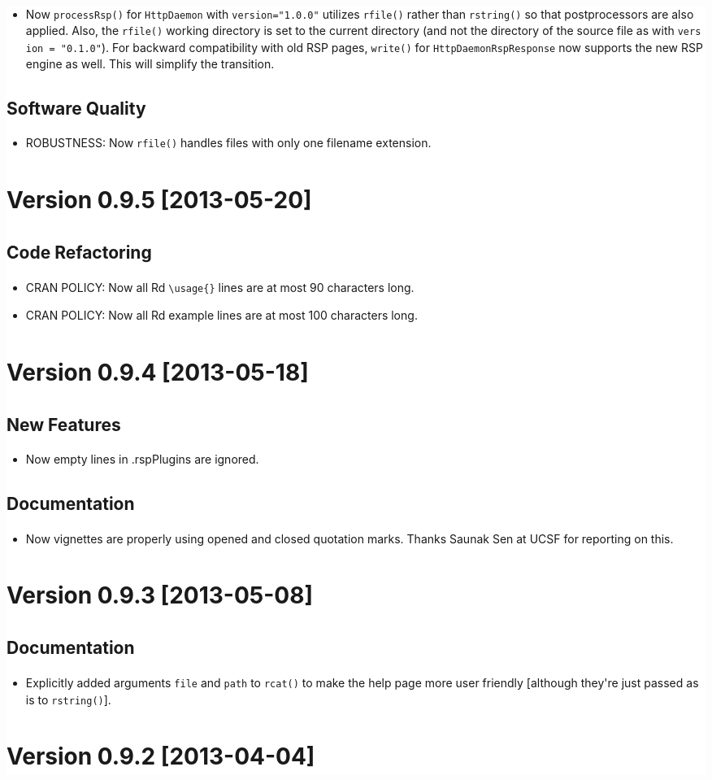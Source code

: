  * Now `processRsp()` for `HttpDaemon` with `version="1.0.0"` utilizes
   `rfile()` rather than `rstring()` so that postprocessors are also
   applied.  Also, the `rfile()` working directory is set to the
   current directory (and not the directory of the source file as with
   `version = "0.1.0"`).  For backward compatibility with old RSP
   pages, `write()` for `HttpDaemonRspResponse` now supports the new
   RSP engine as well.  This will simplify the transition.
 
## Software Quality

 * ROBUSTNESS: Now `rfile()` handles files with only one filename
   extension.

 
# Version 0.9.5 [2013-05-20]

## Code Refactoring

 * CRAN POLICY: Now all Rd `\usage{}` lines are at most 90 characters
   long.

 * CRAN POLICY: Now all Rd example lines are at most 100 characters
   long.
 
 
# Version 0.9.4 [2013-05-18]

## New Features

 * Now empty lines in .rspPlugins are ignored.

## Documentation

 * Now vignettes are properly using opened and closed quotation marks.
   Thanks Saunak Sen at UCSF for reporting on this.
 
 
# Version 0.9.3 [2013-05-08]

## Documentation

 * Explicitly added arguments `file` and `path` to `rcat()` to make
   the help page more user friendly [although they're just passed as
   is to `rstring()`].
 
 
# Version 0.9.2 [2013-04-04]
